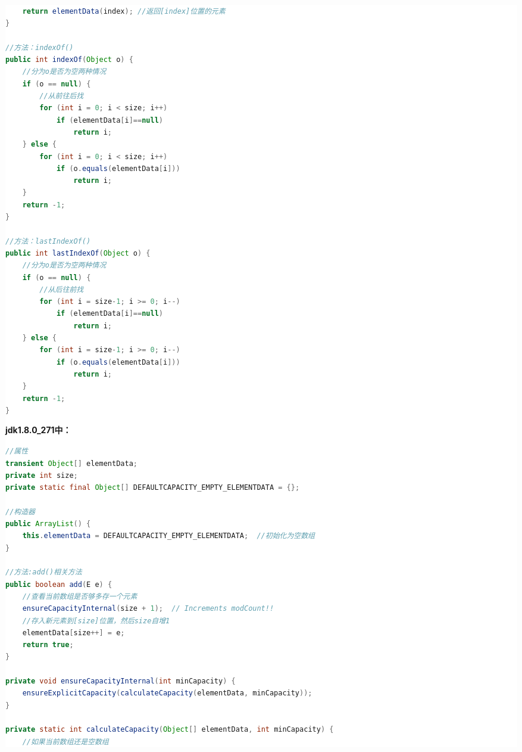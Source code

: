 ```java
    return elementData(index); //返回[index]位置的元素
}

//方法：indexOf()
public int indexOf(Object o) {
    //分为o是否为空两种情况
    if (o == null) {
        //从前往后找
        for (int i = 0; i < size; i++)
            if (elementData[i]==null)
                return i;
    } else {
        for (int i = 0; i < size; i++)
            if (o.equals(elementData[i]))
                return i;
    }
    return -1;
}

//方法：lastIndexOf()
public int lastIndexOf(Object o) {
    //分为o是否为空两种情况
    if (o == null) {
        //从后往前找
        for (int i = size-1; i >= 0; i--)
            if (elementData[i]==null)
                return i;
    } else {
        for (int i = size-1; i >= 0; i--)
            if (o.equals(elementData[i]))
                return i;
    }
    return -1;
}
```

**jdk1.8.0_271中：**

```java
//属性
transient Object[] elementData;
private int size;
private static final Object[] DEFAULTCAPACITY_EMPTY_ELEMENTDATA = {};

//构造器
public ArrayList() {
    this.elementData = DEFAULTCAPACITY_EMPTY_ELEMENTDATA;  //初始化为空数组
}

//方法:add()相关方法
public boolean add(E e) {
    //查看当前数组是否够多存一个元素
    ensureCapacityInternal(size + 1);  // Increments modCount!!
    //存入新元素到[size]位置，然后size自增1
    elementData[size++] = e;
    return true;
}

private void ensureCapacityInternal(int minCapacity) {
    ensureExplicitCapacity(calculateCapacity(elementData, minCapacity));
}

private static int calculateCapacity(Object[] elementData, int minCapacity) {
    //如果当前数组还是空数组
```